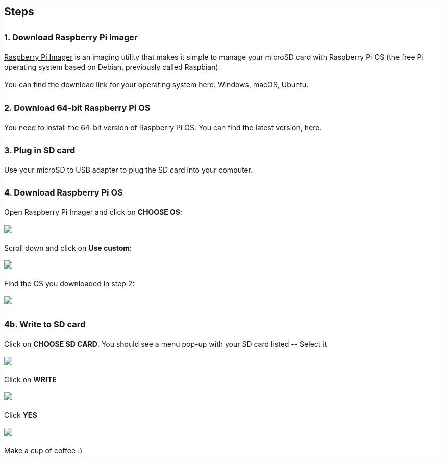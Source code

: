 ## Steps

### 1. Download Raspberry Pi Imager

[Raspberry Pi Imager](https://www.raspberrypi.org/blog/raspberry-pi-imager-imaging-utility/) is an imaging utility that makes it simple to manage your microSD card with Raspberry Pi OS (the free Pi operating system based on Debian, previously called Raspbian).

You can find the [download](https://www.learnenough.com/command-line-tutorial/basics) link for your operating system here: [Windows](https://downloads.raspberrypi.org/imager/imager_1.4.exe), [macOS](https://downloads.raspberrypi.org/imager/imager_1.4.dmg), [Ubuntu](https://downloads.raspberrypi.org/imager/imager_1.4_amd64.deb).

### 2. Download 64-bit Raspberry Pi OS

You need to install the 64-bit version of Raspberry Pi OS.
You can find the latest version, [here](https://downloads.raspberrypi.org/raspios_arm64/images/).

### 3. Plug in SD card

Use your microSD to USB adapter to plug the SD card into your computer.

### 4. Download Raspberry Pi OS

Open Raspberry Pi Imager and click on **CHOOSE OS**:

![](https://storage.googleapis.com/ethereum-hackmd/upload_7b8cfa54f877218b6d971f09fa8d62ff.png)

Scroll down and click on **Use custom**:

![](https://i.imgur.com/ar88MTt.png)

Find the OS you downloaded in step 2:

![](https://i.imgur.com/NeOT8pf.png)

### 4b. Write to SD card

Click on **CHOOSE SD CARD**.
You should see a menu pop-up with your SD card listed -- Select it

![](https://storage.googleapis.com/ethereum-hackmd/upload_f90713c1ef782a94b5fce9eb8249c206.png)

Click on **WRITE**

![](https://i.imgur.com/NeOT8pf.png)

Click **YES**

![](https://storage.googleapis.com/ethereum-hackmd/upload_160208a5bc983165c2a1eb9bffed01c2.png)

Make a cup of coffee :)
